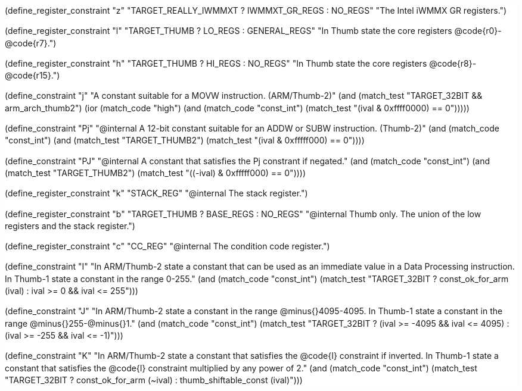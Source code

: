 (define_register_constraint "z"
 "TARGET_REALLY_IWMMXT ? IWMMXT_GR_REGS : NO_REGS"
 "The Intel iWMMX GR registers.")

(define_register_constraint "l" "TARGET_THUMB ? LO_REGS : GENERAL_REGS"
 "In Thumb state the core registers @code{r0}-@code{r7}.")

(define_register_constraint "h" "TARGET_THUMB ? HI_REGS : NO_REGS"
 "In Thumb state the core registers @code{r8}-@code{r15}.")

(define_constraint "j"
 "A constant suitable for a MOVW instruction. (ARM/Thumb-2)"
 (and (match_test "TARGET_32BIT && arm_arch_thumb2")
      (ior (match_code "high")
	   (and (match_code "const_int")
                (match_test "(ival & 0xffff0000) == 0")))))

(define_constraint "Pj"
 "@internal A 12-bit constant suitable for an ADDW or SUBW instruction. (Thumb-2)"
 (and (match_code "const_int")
      (and (match_test "TARGET_THUMB2")
	   (match_test "(ival & 0xfffff000) == 0"))))

(define_constraint "PJ"
 "@internal A constant that satisfies the Pj constrant if negated."
 (and (match_code "const_int")
      (and (match_test "TARGET_THUMB2")
	   (match_test "((-ival) & 0xfffff000) == 0"))))

(define_register_constraint "k" "STACK_REG"
 "@internal The stack register.")

(define_register_constraint "b" "TARGET_THUMB ? BASE_REGS : NO_REGS"
 "@internal
  Thumb only.  The union of the low registers and the stack register.")

(define_register_constraint "c" "CC_REG"
 "@internal The condition code register.")

(define_constraint "I"
 "In ARM/Thumb-2 state a constant that can be used as an immediate value in a
  Data Processing instruction.  In Thumb-1 state a constant in the range
  0-255."
 (and (match_code "const_int")
      (match_test "TARGET_32BIT ? const_ok_for_arm (ival)
		   : ival >= 0 && ival <= 255")))

(define_constraint "J"
 "In ARM/Thumb-2 state a constant in the range @minus{}4095-4095.  In Thumb-1
  state a constant in the range @minus{}255-@minus{}1."
 (and (match_code "const_int")
      (match_test "TARGET_32BIT ? (ival >= -4095 && ival <= 4095)
		   : (ival >= -255 && ival <= -1)")))

(define_constraint "K"
 "In ARM/Thumb-2 state a constant that satisfies the @code{I} constraint if
  inverted.  In Thumb-1 state a constant that satisfies the @code{I}
  constraint multiplied by any power of 2."
 (and (match_code "const_int")
      (match_test "TARGET_32BIT ? const_ok_for_arm (~ival)
		   : thumb_shiftable_const (ival)")))
